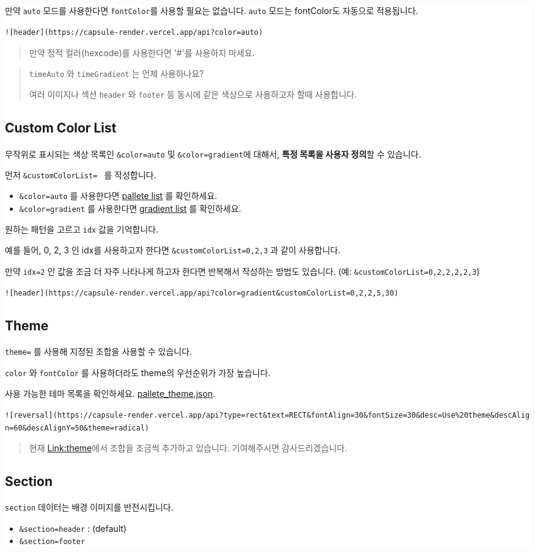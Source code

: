 만약 `auto` 모드를 사용한다면  `fontColor`를 사용할 필요는 없습니다.
`auto` 모드는 fontColor도 자동으로 적용됩니다.

```
![header](https://capsule-render.vercel.app/api?color=auto)
```

> 만약 정적 컬러(hexcode)를 사용한다면 '#'를 사용하지 마세요.

> `timeAuto` 와 `timeGradient` 는 언제 사용하나요?
>
> 여러 이미지나 섹션 `header` 와 `footer` 등 동시에 같은 색상으로 사용하고자 할때 사용합니다.

## Custom Color List

무작위로 표시되는 색상 목록인 `&color=auto` 및 `&color=gradient`에 대해서, **특정 목록을 사용자 정의**할 수 있습니다.

먼저 `&customColorList= ` 를 작성합니다.

- `&color=auto` 를 사용한다면 [pallete list](https://github.com/kyechan99/capsule-render/blob/master/src/pallete.json) 를 확인하세요.
- `&color=gradient` 를 사용한다면 [gradient list](https://github.com/kyechan99/capsule-render/blob/master/src/gradient.json) 를 확인하세요.

원하는 패턴을 고르고 `idx` 값을 기억합니다.

예를 들어, 0, 2, 3 인 idx를 사용하고자 한다면 `&customColorList=0,2,3`  과 같이 사용합니다.

만약 `idx=2` 인 값을 조금 더 자주 나타나게 하고자 한다면 반복해서 작성하는 방법도 있습니다. (예: `&customColorList=0,2,2,2,2,3`)

```
![header](https://capsule-render.vercel.app/api?color=gradient&customColorList=0,2,2,5,30)
```

## Theme

`theme=` 를 사용해 지정된 조합을 사용할 수 있습니다.

`color` 와 `fontColor` 를 사용하더라도 theme의 우선순위가 가장 높습니다.

사용 가능한 테마 목록을 확인하세요. [pallete_theme.json](https://github.com/kyechan99/capsule-render/blob/master/src/pallete_theme.json).

```
![reversal](https://capsule-render.vercel.app/api?type=rect&text=RECT&fontAlign=30&fontSize=30&desc=Use%20theme&descAlign=60&descAlignY=50&theme=radical)
```

> 현재 [Link:theme](https://github.com/anuraghazra/github-readme-stats/blob/master/themes/README.md)에서 조합을 조금씩 추가하고 있습니다. 기여해주시면 감사드리겠습니다.

## Section

`section` 데이터는 배경 이미지를 반전시킵니다. 

- `&section=header` : (default)
- `&section=footer`
 